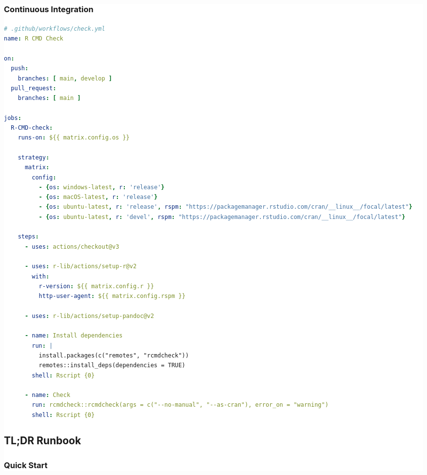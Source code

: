 ### Continuous Integration

```yaml
# .github/workflows/check.yml
name: R CMD Check

on:
  push:
    branches: [ main, develop ]
  pull_request:
    branches: [ main ]

jobs:
  R-CMD-check:
    runs-on: ${{ matrix.config.os }}
    
    strategy:
      matrix:
        config:
          - {os: windows-latest, r: 'release'}
          - {os: macOS-latest, r: 'release'}
          - {os: ubuntu-latest, r: 'release', rspm: "https://packagemanager.rstudio.com/cran/__linux__/focal/latest"}
          - {os: ubuntu-latest, r: 'devel', rspm: "https://packagemanager.rstudio.com/cran/__linux__/focal/latest"}

    steps:
      - uses: actions/checkout@v3
      
      - uses: r-lib/actions/setup-r@v2
        with:
          r-version: ${{ matrix.config.r }}
          http-user-agent: ${{ matrix.config.rspm }}
      
      - uses: r-lib/actions/setup-pandoc@v2
      
      - name: Install dependencies
        run: |
          install.packages(c("remotes", "rcmdcheck"))
          remotes::install_deps(dependencies = TRUE)
        shell: Rscript {0}
      
      - name: Check
        run: rcmdcheck::rcmdcheck(args = c("--no-manual", "--as-cran"), error_on = "warning")
        shell: Rscript {0}
```

## TL;DR Runbook

### Quick Start

